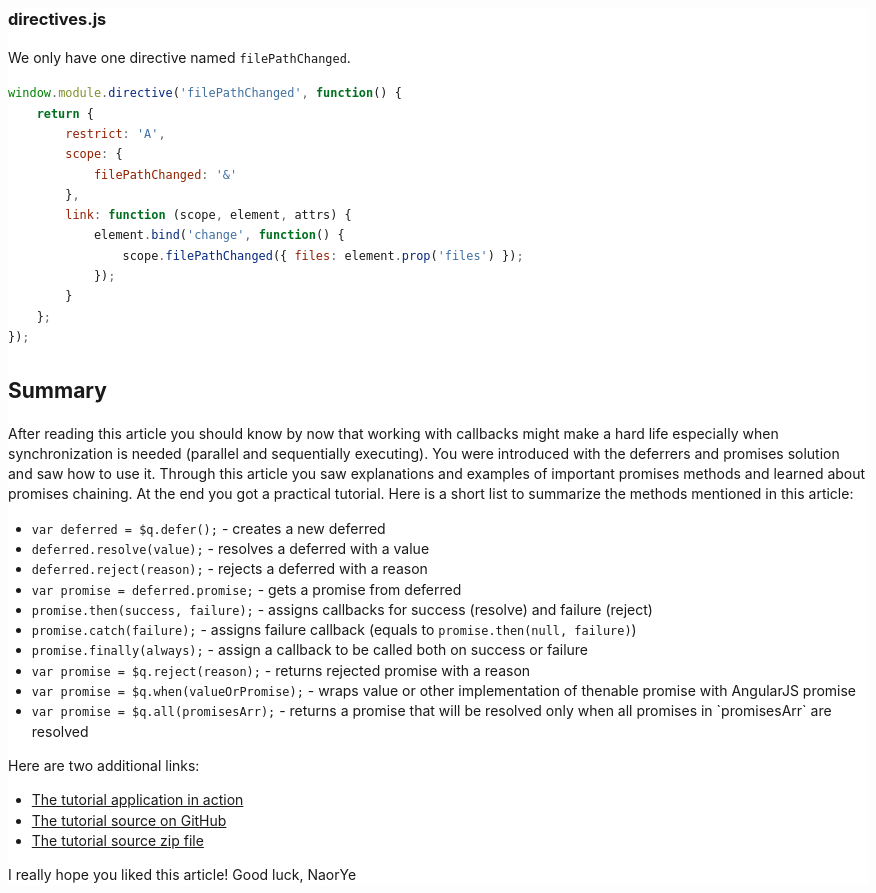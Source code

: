### directives.js
We only have one directive named `filePathChanged`.
```javascript directives.js
window.module.directive('filePathChanged', function() {
    return {
        restrict: 'A',
        scope: {
            filePathChanged: '&'
        },
        link: function (scope, element, attrs) {
            element.bind('change', function() {
                scope.filePathChanged({ files: element.prop('files') });
            });
        }
    };
});
```
## Summary
After reading this article you should know by now that working with callbacks might make a hard life especially when synchronization is needed (parallel and sequentially executing). You were introduced with the deferrers and promises solution and saw how to use it. Through this article you saw explanations and examples of important promises methods and learned about promises chaining. At the end you got a practical tutorial. Here is a short list to summarize the methods mentioned in this article:   
<ul>
    <li><code>var deferred = $q.defer();</code> - creates a new deferred</li>
    <li><code>deferred.resolve(value);</code> - resolves a deferred with a value</li>
    <li><code>deferred.reject(reason);</code> - rejects a deferred with a reason</li>
    <li><code>var promise = deferred.promise;</code> - gets a promise from deferred</li>
    <li><code>promise.then(success, failure);</code> - assigns callbacks for success (resolve) and failure (reject)</li>
    <li><code>promise.catch(failure);</code> - assigns failure callback (equals to <code>promise.then(null, failure)</code>)</li>
    <li><code>promise.finally(always);</code> - assign a callback to be called both on success or failure</li>
    <li><code>var promise = $q.reject(reason);</code> - returns rejected promise with a reason</li>
    <li><code>var promise = $q.when(valueOrPromise);</code> - wraps value or other implementation of thenable promise with AngularJS promise</li>
    <li><code>var promise = $q.all(promisesArr);</code> - returns a promise that will be resolved only when all promises in `promisesArr` are resolved</li>
</ul>
Here are two additional links:
<ul>
    <li><a target="_blank" href="/code/javascript-promises-and-angularjs-q-service/index.html">The tutorial application in action</a></li>
    <li><a target="_blank" href="https://github.com/naorye/angulajs-q-service-tutorial">The tutorial source on GitHub</a></li>
    <li><a href="https://github.com/naorye/angulajs-q-service-tutorial/archive/master.zip">The tutorial source zip file</a></li>
</ul>
I really hope you liked this article!
Good luck,
NaorYe